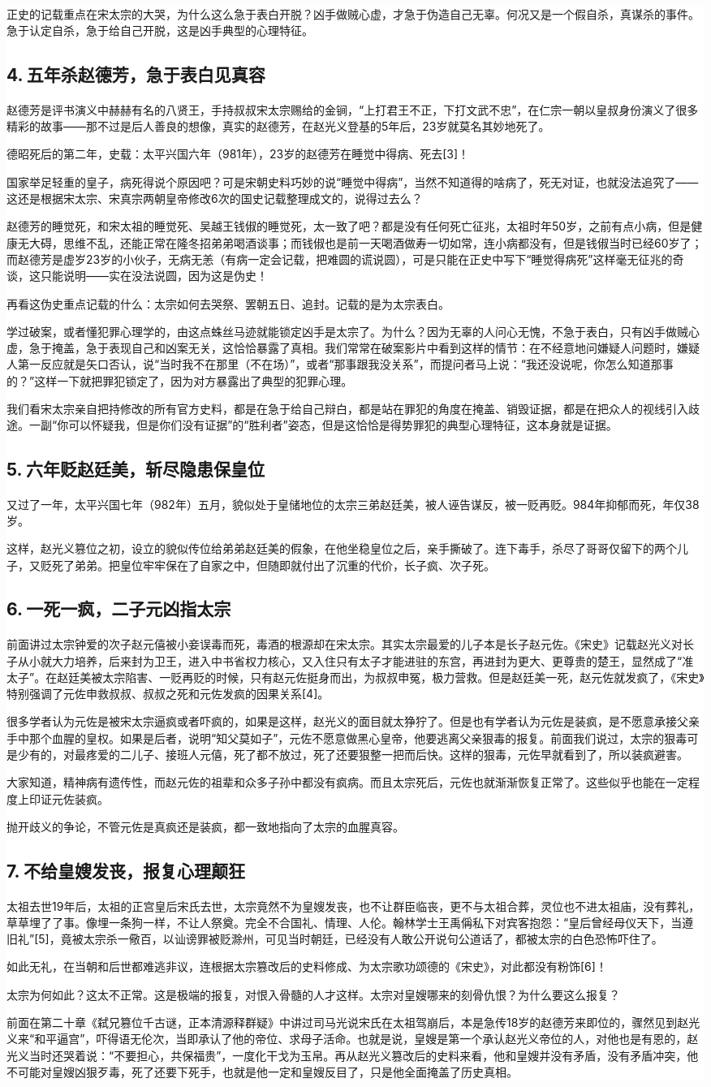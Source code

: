 正史的记载重点在宋太宗的大哭，为什么这么急于表白开脱？凶手做贼心虚，才急于伪造自己无辜。何况又是一个假自杀，真谋杀的事件。急于认定自杀，急于给自己开脱，这是凶手典型的心理特征。

## 4. 五年杀赵德芳，急于表白见真容

赵德芳是评书演义中赫赫有名的八贤王，手持叔叔宋太宗赐给的金锏，“上打君王不正，下打文武不忠”，在仁宗一朝以皇叔身份演义了很多精彩的故事——那不过是后人善良的想像，真实的赵德芳，在赵光义登基的5年后，23岁就莫名其妙地死了。

德昭死后的第二年，史载：太平兴国六年（981年），23岁的赵德芳在睡觉中得病、死去[3]！

国家举足轻重的皇子，病死得说个原因吧？可是宋朝史料巧妙的说“睡觉中得病”，当然不知道得的啥病了，死无对证，也就没法追究了——这还是根据宋太宗、宋真宗两朝皇帝修改6次的国史记载整理成文的，说得过去么？

赵德芳的睡觉死，和宋太祖的睡觉死、吴越王钱俶的睡觉死，太一致了吧？都是没有任何死亡征兆，太祖时年50岁，之前有点小病，但是健康无大碍，思维不乱，还能正常在隆冬招弟弟喝酒谈事；而钱俶也是前一天喝酒做寿一切如常，连小病都没有，但是钱俶当时已经60岁了；而赵德芳是虚岁23岁的小伙子，无病无恙（有病一定会记载，把难圆的谎说圆），可是只能在正史中写下“睡觉得病死”这样毫无征兆的奇谈，这只能说明——实在没法说圆，因为这是伪史！

再看这伪史重点记载的什么：太宗如何去哭祭、罢朝五日、追封。记载的是为太宗表白。

学过破案，或者懂犯罪心理学的，由这点蛛丝马迹就能锁定凶手是太宗了。为什么？因为无辜的人问心无愧，不急于表白，只有凶手做贼心虚，急于掩盖，急于表现自己和凶案无关，这恰恰暴露了真相。我们常常在破案影片中看到这样的情节：在不经意地问嫌疑人问题时，嫌疑人第一反应就是矢口否认，说“当时我不在那里（不在场）”，或者“那事跟我没关系”，而提问者马上说：“我还没说呢，你怎么知道那事的？”这样一下就把罪犯锁定了，因为对方暴露出了典型的犯罪心理。

我们看宋太宗亲自把持修改的所有官方史料，都是在急于给自己辩白，都是站在罪犯的角度在掩盖、销毁证据，都是在把众人的视线引入歧途。一副“你可以怀疑我，但是你们没有证据”的“胜利者”姿态，但是这恰恰是得势罪犯的典型心理特征，这本身就是证据。

## 5. 六年贬赵廷美，斩尽隐患保皇位

又过了一年，太平兴国七年（982年）五月，貌似处于皇储地位的太宗三弟赵廷美，被人诬告谋反，被一贬再贬。984年抑郁而死，年仅38岁。

这样，赵光义篡位之初，设立的貌似传位给弟弟赵廷美的假象，在他坐稳皇位之后，亲手撕破了。连下毒手，杀尽了哥哥仅留下的两个儿子，又贬死了弟弟。把皇位牢牢保在了自家之中，但随即就付出了沉重的代价，长子疯、次子死。

## 6. 一死一疯，二子元凶指太宗

前面讲过太宗钟爱的次子赵元僖被小妾误毒而死，毒酒的根源却在宋太宗。其实太宗最爱的儿子本是长子赵元佐。《宋史》记载赵光义对长子从小就大力培养，后来封为卫王，进入中书省权力核心，又入住只有太子才能进驻的东宫，再进封为更大、更尊贵的楚王，显然成了“准太子”。在赵廷美被太宗陷害、一贬再贬的时候，只有赵元佐挺身而出，为叔叔申冤，极力营救。但是赵廷美一死，赵元佐就发疯了，《宋史》特别强调了元佐申救叔叔、叔叔之死和元佐发疯的因果关系[4]。

很多学者认为元佐是被宋太宗逼疯或者吓疯的，如果是这样，赵光义的面目就太狰狞了。但是也有学者认为元佐是装疯，是不愿意承接父亲手中那个血腥的皇权。如果是后者，说明“知父莫如子”，元佐不愿意做黑心皇帝，他要逃离父亲狠毒的报复。前面我们说过，太宗的狠毒可是少有的，对最疼爱的二儿子、接班人元僖，死了都不放过，死了还要狠整一把而后快。这样的狠毒，元佐早就看到了，所以装疯避害。

大家知道，精神病有遗传性，而赵元佐的祖辈和众多子孙中都没有疯病。而且太宗死后，元佐也就渐渐恢复正常了。这些似乎也能在一定程度上印证元佐装疯。

抛开歧义的争论，不管元佐是真疯还是装疯，都一致地指向了太宗的血腥真容。

## 7. 不给皇嫂发丧，报复心理颠狂

太祖去世19年后，太祖的正宫皇后宋氏去世，太宗竟然不为皇嫂发丧，也不让群臣临丧，更不与太祖合葬，灵位也不进太祖庙，没有葬礼，草草埋了了事。像埋一条狗一样，不让人祭奠。完全不合国礼、情理、人伦。翰林学士王禹偁私下对宾客抱怨：“皇后曾经母仪天下，当遵旧礼”[5]，竟被太宗杀一儆百，以讪谤罪被贬滁州，可见当时朝廷，已经没有人敢公开说句公道话了，都被太宗的白色恐怖吓住了。

如此无礼，在当朝和后世都难逃非议，连根据太宗篡改后的史料修成、为太宗歌功颂德的《宋史》，对此都没有粉饰[6]！

太宗为何如此？这太不正常。这是极端的报复，对恨入骨髓的人才这样。太宗对皇嫂哪来的刻骨仇恨？为什么要这么报复？

前面在第二十章《弑兄篡位千古谜，正本清源释群疑》中讲过司马光说宋氏在太祖驾崩后，本是急传18岁的赵德芳来即位的，骤然见到赵光义来“和平逼宫”，吓得语无伦次，当即承认了他的帝位、求母子活命。也就是说，皇嫂是第一个承认赵光义帝位的人，对他也是有恩的，赵光义当时还哭着说：“不要担心，共保福贵”，一度化干戈为玉帛。再从赵光义篡改后的史料来看，他和皇嫂并没有矛盾，没有矛盾冲突，他不可能对皇嫂凶狠歹毒，死了还要下死手，也就是他一定和皇嫂反目了，只是他全面掩盖了历史真相。
